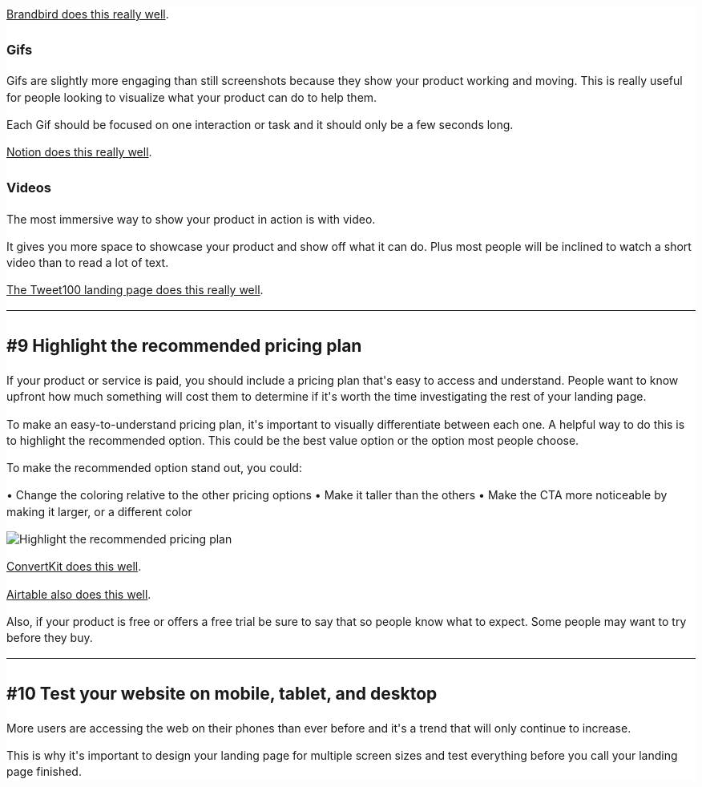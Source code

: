 [Brandbird does this really well](https://www.brandbird.app/).

### Gifs

Gifs are slightly more engaging than still screenshots because they show your product working and moving. This is really useful for people looking to visualize what your product can do to help them.

Each Gif should be focused on one interaction or task and it should only be a few seconds long.

[Notion does this really well](https://www.notion.so/product/notion-for-design).

### Videos

The most immersive way to show your product in action is with video.

It gives you more space to showcase your product and show off what it can do. Plus most people will be inclined to watch a short video than to read a lot of text.

[The Tweet100 landing page does this really well](https://tweet100.com/).

---

## #9 Highlight the recommended pricing plan

If your product or service is paid, you should include a pricing plan that's easy to access and understand. People want to know upfront how much something will cost them to determine if it's worth the time investigating the rest of your landing page. 

To make an easy-to-understand pricing plan, it's important to visually differentiate between each one. A helpful way to do this is to highlight the recommended option. This could be the best value option or the option most people choose.

To make the recommended option stand out, you could:

• Change the coloring relative to the other pricing options
• Make it taller than the others
• Make the CTA more noticeable by making it larger, or a different color

![Highlight the recommended pricing plan](/assets/images/2022/MXB22014/pricing-highlight.png)

[ConvertKit does this well](https://convertkit.com/pricing).

[Airtable also does this well](https://airtable.com/pricing).

Also, if your product is free or offers a free trial be sure to say that so people know what to expect. Some people may want to try before they buy.

---

## #10 Test your website on mobile, tablet, and desktop

More users are accessing the web on their phones than ever before and it's a trend that will only continue to increase.

This is why it's important to design your landing page for multiple screen sizes and test everything before you call your landing page finished. 
